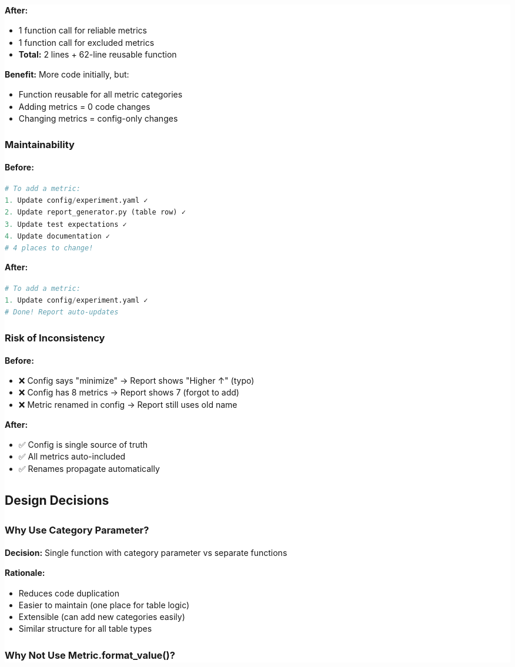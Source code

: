 **After:**
- 1 function call for reliable metrics
- 1 function call for excluded metrics
- **Total:** 2 lines + 62-line reusable function

**Benefit:** More code initially, but:
- Function reusable for all metric categories
- Adding metrics = 0 code changes
- Changing metrics = config-only changes

### Maintainability

**Before:**
```python
# To add a metric:
1. Update config/experiment.yaml ✓
2. Update report_generator.py (table row) ✓
3. Update test expectations ✓
4. Update documentation ✓
# 4 places to change!
```

**After:**
```python
# To add a metric:
1. Update config/experiment.yaml ✓
# Done! Report auto-updates
```

### Risk of Inconsistency

**Before:**
- ❌ Config says "minimize" → Report shows "Higher ↑" (typo)
- ❌ Config has 8 metrics → Report shows 7 (forgot to add)
- ❌ Metric renamed in config → Report still uses old name

**After:**
- ✅ Config is single source of truth
- ✅ All metrics auto-included
- ✅ Renames propagate automatically

## Design Decisions

### Why Use Category Parameter?

**Decision:** Single function with category parameter vs separate functions

**Rationale:**
- Reduces code duplication
- Easier to maintain (one place for table logic)
- Extensible (can add new categories easily)
- Similar structure for all table types

### Why Not Use Metric.format_value()?
